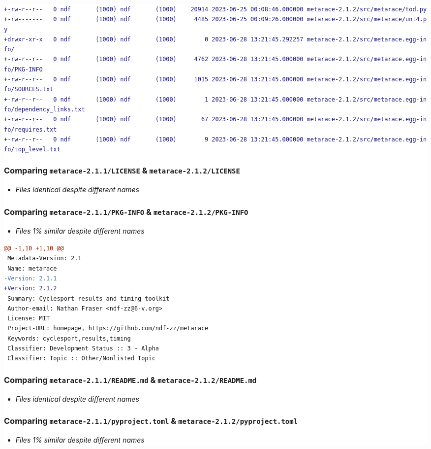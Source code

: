 ```diff
+-rw-r--r--   0 ndf       (1000) ndf       (1000)    20914 2023-06-25 00:08:46.000000 metarace-2.1.2/src/metarace/tod.py
+-rw-------   0 ndf       (1000) ndf       (1000)     4485 2023-06-25 00:09:26.000000 metarace-2.1.2/src/metarace/unt4.py
+drwxr-xr-x   0 ndf       (1000) ndf       (1000)        0 2023-06-28 13:21:45.292257 metarace-2.1.2/src/metarace.egg-info/
+-rw-r--r--   0 ndf       (1000) ndf       (1000)     4762 2023-06-28 13:21:45.000000 metarace-2.1.2/src/metarace.egg-info/PKG-INFO
+-rw-r--r--   0 ndf       (1000) ndf       (1000)     1015 2023-06-28 13:21:45.000000 metarace-2.1.2/src/metarace.egg-info/SOURCES.txt
+-rw-r--r--   0 ndf       (1000) ndf       (1000)        1 2023-06-28 13:21:45.000000 metarace-2.1.2/src/metarace.egg-info/dependency_links.txt
+-rw-r--r--   0 ndf       (1000) ndf       (1000)       67 2023-06-28 13:21:45.000000 metarace-2.1.2/src/metarace.egg-info/requires.txt
+-rw-r--r--   0 ndf       (1000) ndf       (1000)        9 2023-06-28 13:21:45.000000 metarace-2.1.2/src/metarace.egg-info/top_level.txt
```

### Comparing `metarace-2.1.1/LICENSE` & `metarace-2.1.2/LICENSE`

 * *Files identical despite different names*

### Comparing `metarace-2.1.1/PKG-INFO` & `metarace-2.1.2/PKG-INFO`

 * *Files 1% similar despite different names*

```diff
@@ -1,10 +1,10 @@
 Metadata-Version: 2.1
 Name: metarace
-Version: 2.1.1
+Version: 2.1.2
 Summary: Cyclesport results and timing toolkit
 Author-email: Nathan Fraser <ndf-zz@6-v.org>
 License: MIT
 Project-URL: homepage, https://github.com/ndf-zz/metarace
 Keywords: cyclesport,results,timing
 Classifier: Development Status :: 3 - Alpha
 Classifier: Topic :: Other/Nonlisted Topic
```

### Comparing `metarace-2.1.1/README.md` & `metarace-2.1.2/README.md`

 * *Files identical despite different names*

### Comparing `metarace-2.1.1/pyproject.toml` & `metarace-2.1.2/pyproject.toml`

 * *Files 1% similar despite different names*
